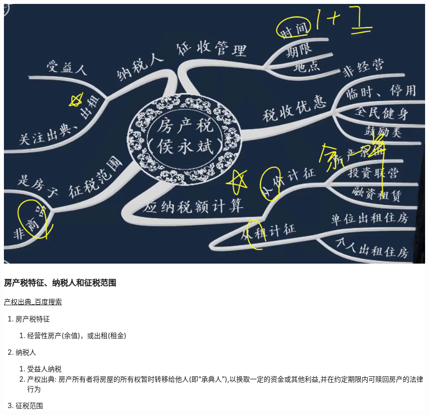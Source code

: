 ![](./初级经济法基础_6财产和行为税.assets/Snipaste_2022-11-15_13-26-19.jpg)

### 房产税特征、纳税人和征税范围

[产权出典_百度搜索](https://www.baidu.com/s?ie=UTF-8&wd=%E4%BA%A7%E6%9D%83%E5%87%BA%E5%85%B8)  

1. 房产税特征
   1. 经营性房产(余值)，或出租(租金)

2. 纳税人
   1. 受益人纳税
   2. 产权出典: 房产所有者将房屋的所有权暂时转移给他人(即“承典人”),以换取一定的资金或其他利益,并在约定期限内可赎回房产的法律行为

3. 征税范围
